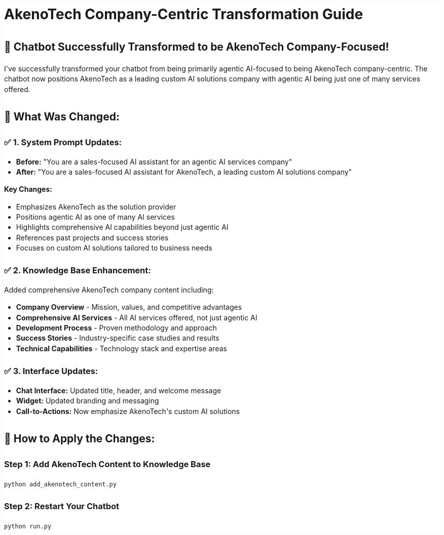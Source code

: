 # AkenoTech Company-Centric Transformation Guide

## 🏢 **Chatbot Successfully Transformed to be AkenoTech Company-Focused!**

I've successfully transformed your chatbot from being primarily agentic AI-focused to being AkenoTech company-centric. The chatbot now positions AkenoTech as a leading custom AI solutions company with agentic AI being just one of many services offered.

## 🚀 **What Was Changed:**

### ✅ **1. System Prompt Updates:**
- **Before:** "You are a sales-focused AI assistant for an agentic AI services company"
- **After:** "You are a sales-focused AI assistant for AkenoTech, a leading custom AI solutions company"

**Key Changes:**
- Emphasizes AkenoTech as the solution provider
- Positions agentic AI as one of many AI services
- Highlights comprehensive AI capabilities beyond just agentic AI
- References past projects and success stories
- Focuses on custom AI solutions tailored to business needs

### ✅ **2. Knowledge Base Enhancement:**
Added comprehensive AkenoTech company content including:
- **Company Overview** - Mission, values, and competitive advantages
- **Comprehensive AI Services** - All AI services offered, not just agentic AI
- **Development Process** - Proven methodology and approach
- **Success Stories** - Industry-specific case studies and results
- **Technical Capabilities** - Technology stack and expertise areas

### ✅ **3. Interface Updates:**
- **Chat Interface:** Updated title, header, and welcome message
- **Widget:** Updated branding and messaging
- **Call-to-Actions:** Now emphasize AkenoTech's custom AI solutions

## 🔧 **How to Apply the Changes:**

### **Step 1: Add AkenoTech Content to Knowledge Base**
```bash
python add_akenotech_content.py
```

### **Step 2: Restart Your Chatbot**
```bash
python run.py
```
